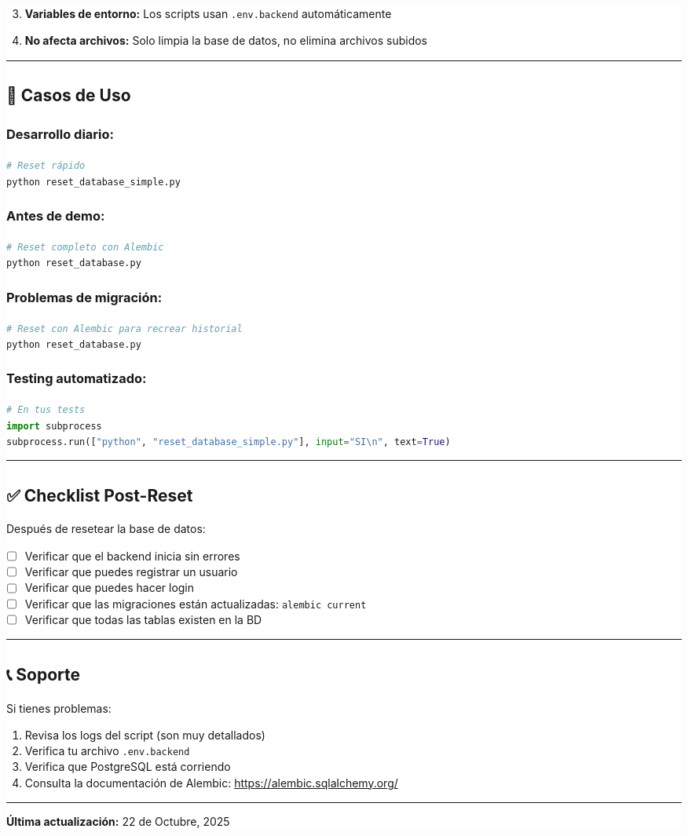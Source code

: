 3. **Variables de entorno:** Los scripts usan `.env.backend` automáticamente

4. **No afecta archivos:** Solo limpia la base de datos, no elimina archivos subidos

---

## 🎯 Casos de Uso

### **Desarrollo diario:**
```bash
# Reset rápido
python reset_database_simple.py
```

### **Antes de demo:**
```bash
# Reset completo con Alembic
python reset_database.py
```

### **Problemas de migración:**
```bash
# Reset con Alembic para recrear historial
python reset_database.py
```

### **Testing automatizado:**
```python
# En tus tests
import subprocess
subprocess.run(["python", "reset_database_simple.py"], input="SI\n", text=True)
```

---

## ✅ Checklist Post-Reset

Después de resetear la base de datos:

- [ ] Verificar que el backend inicia sin errores
- [ ] Verificar que puedes registrar un usuario
- [ ] Verificar que puedes hacer login
- [ ] Verificar que las migraciones están actualizadas: `alembic current`
- [ ] Verificar que todas las tablas existen en la BD

---

## 📞 Soporte

Si tienes problemas:

1. Revisa los logs del script (son muy detallados)
2. Verifica tu archivo `.env.backend`
3. Verifica que PostgreSQL está corriendo
4. Consulta la documentación de Alembic: https://alembic.sqlalchemy.org/

---

**Última actualización:** 22 de Octubre, 2025
